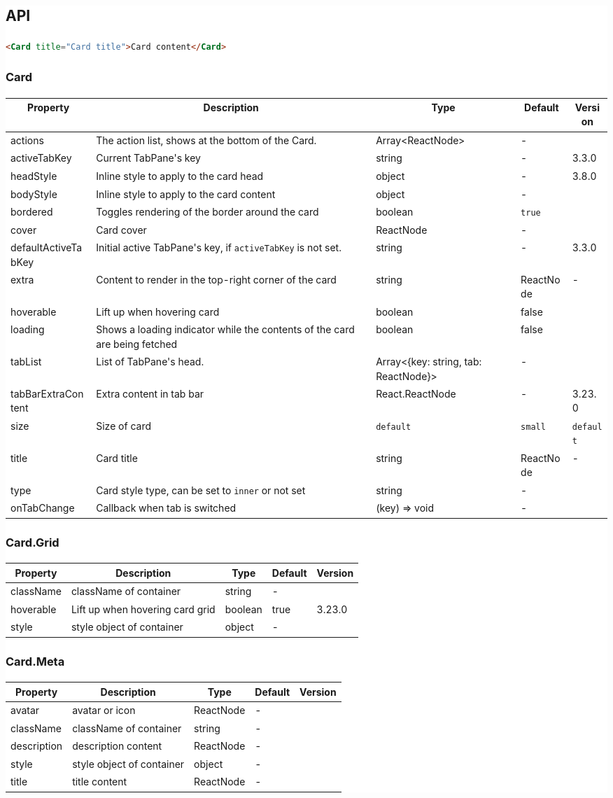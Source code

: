 ## API

```html
<Card title="Card title">Card content</Card>
```

### Card

| Property | Description | Type | Default | Version |
| --- | --- | --- | --- | --- |
| actions | The action list, shows at the bottom of the Card. | Array\<ReactNode\> | - |  |
| activeTabKey | Current TabPane's key | string | - | 3.3.0 |
| headStyle | Inline style to apply to the card head | object | - | 3.8.0 |
| bodyStyle | Inline style to apply to the card content | object | - |  |
| bordered | Toggles rendering of the border around the card | boolean | `true` |  |
| cover | Card cover | ReactNode | - |  |
| defaultActiveTabKey | Initial active TabPane's key, if `activeTabKey` is not set. | string | - | 3.3.0 |
| extra | Content to render in the top-right corner of the card | string|ReactNode | - |  |
| hoverable | Lift up when hovering card | boolean | false |  |
| loading | Shows a loading indicator while the contents of the card are being fetched | boolean | false |  |
| tabList | List of TabPane's head. | Array<{key: string, tab: ReactNode}> | - |  |
| tabBarExtraContent | Extra content in tab bar | React.ReactNode | - | 3.23.0 |
| size | Size of card | `default` | `small` | `default` | 3.12.0 |
| title | Card title | string|ReactNode | - |  |
| type | Card style type, can be set to `inner` or not set | string | - |  |
| onTabChange | Callback when tab is switched | (key) => void | - |  |

### Card.Grid

| Property  | Description                     | Type    | Default | Version |
| --------- | ---------------------- | ------- | ------- | ------- |
| className | className of container          | string  | -       |         |
| hoverable | Lift up when hovering card grid | boolean | true    | 3.23.0  |
| style     | style object of container       | object  | -       |         |

### Card.Meta

| Property    | Description               | Type      | Default | Version |
| ----------- | ------------------------- | --------- | ------- | ------- |
| avatar      | avatar or icon            | ReactNode | -       |         |
| className   | className of container    | string    | -       |         |
| description | description content       | ReactNode | -       |         |
| style       | style object of container | object    | -       |         |
| title       | title content             | ReactNode | -       |         |

